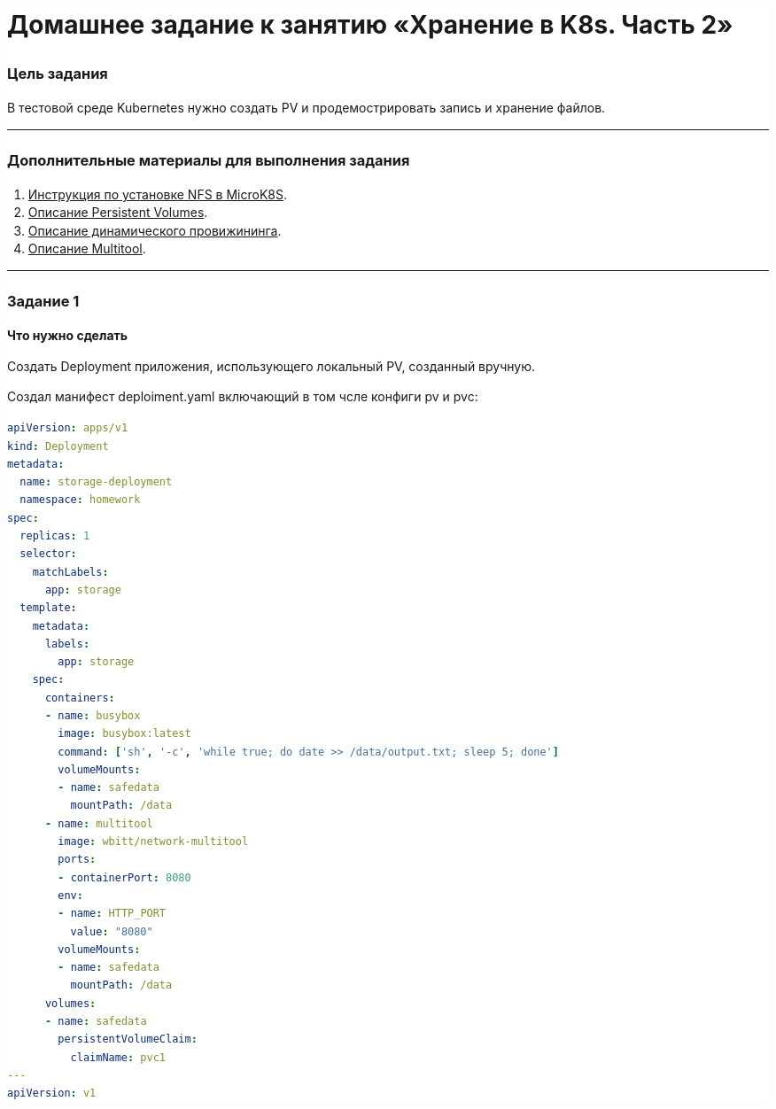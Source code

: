 # Домашнее задание к занятию «Хранение в K8s. Часть 2»

### Цель задания

В тестовой среде Kubernetes нужно создать PV и продемострировать запись и хранение файлов.

------

### Дополнительные материалы для выполнения задания

1. [Инструкция по установке NFS в MicroK8S](https://microk8s.io/docs/nfs). 
2. [Описание Persistent Volumes](https://kubernetes.io/docs/concepts/storage/persistent-volumes/). 
3. [Описание динамического провижининга](https://kubernetes.io/docs/concepts/storage/dynamic-provisioning/). 
4. [Описание Multitool](https://github.com/wbitt/Network-MultiTool).

------

### Задание 1

**Что нужно сделать**

Создать Deployment приложения, использующего локальный PV, созданный вручную.

Создал манифест deploiment.yaml включающий в том чсле конфиги pv и pvc:
```yaml
apiVersion: apps/v1
kind: Deployment
metadata:
  name: storage-deployment
  namespace: homework
spec:
  replicas: 1
  selector:
    matchLabels:
      app: storage
  template:
    metadata:
      labels:
        app: storage
    spec:
      containers:
      - name: busybox
        image: busybox:latest
        command: ['sh', '-c', 'while true; do date >> /data/output.txt; sleep 5; done']
        volumeMounts:
        - name: safedata
          mountPath: /data
      - name: multitool
        image: wbitt/network-multitool
        ports:
        - containerPort: 8080
        env:
        - name: HTTP_PORT
          value: "8080"
        volumeMounts:
        - name: safedata
          mountPath: /data
      volumes:
      - name: safedata
        persistentVolumeClaim:
          claimName: pvc1
---
apiVersion: v1
```